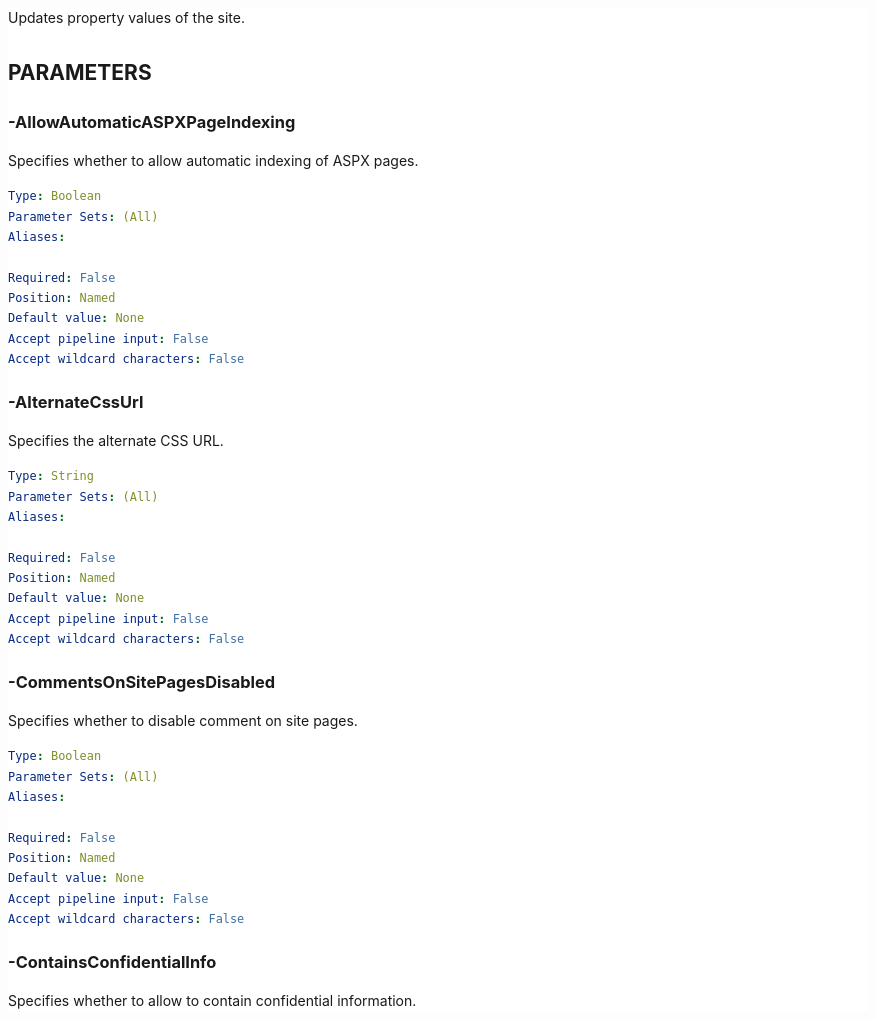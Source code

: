 Updates property values of the site.

## PARAMETERS

### -AllowAutomaticASPXPageIndexing
Specifies whether to allow automatic indexing of ASPX pages.

```yaml
Type: Boolean
Parameter Sets: (All)
Aliases:

Required: False
Position: Named
Default value: None
Accept pipeline input: False
Accept wildcard characters: False
```

### -AlternateCssUrl
Specifies the alternate CSS URL.

```yaml
Type: String
Parameter Sets: (All)
Aliases:

Required: False
Position: Named
Default value: None
Accept pipeline input: False
Accept wildcard characters: False
```

### -CommentsOnSitePagesDisabled
Specifies whether to disable comment on site pages.

```yaml
Type: Boolean
Parameter Sets: (All)
Aliases:

Required: False
Position: Named
Default value: None
Accept pipeline input: False
Accept wildcard characters: False
```

### -ContainsConfidentialInfo
Specifies whether to allow to contain confidential information.
